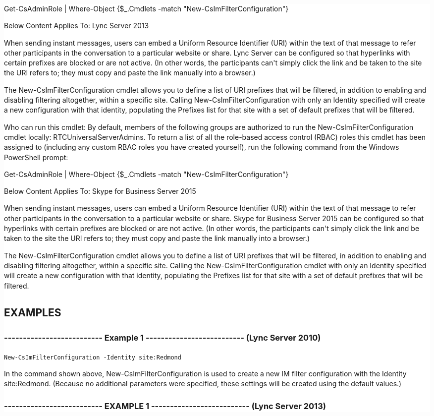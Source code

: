 Get-CsAdminRole | Where-Object {$_.Cmdlets -match "New-CsImFilterConfiguration"}

Below Content Applies To: Lync Server 2013

When sending instant messages, users can embed a Uniform Resource Identifier (URI) within the text of that message to refer other participants in the conversation to a particular website or share.
Lync Server can be configured so that hyperlinks with certain prefixes are blocked or are not active.
(In other words, the participants can't simply click the link and be taken to the site the URI refers to; they must copy and paste the link manually into a browser.)

The New-CsImFilterConfiguration cmdlet allows you to define a list of URI prefixes that will be filtered, in addition to enabling and disabling filtering altogether, within a specific site.
Calling New-CsImFilterConfiguration with only an Identity specified will create a new configuration with that identity, populating the Prefixes list for that site with a set of default prefixes that will be filtered.

Who can run this cmdlet: By default, members of the following groups are authorized to run the New-CsImFilterConfiguration cmdlet locally: RTCUniversalServerAdmins.
To return a list of all the role-based access control (RBAC) roles this cmdlet has been assigned to (including any custom RBAC roles you have created yourself), run the following command from the Windows PowerShell prompt:

Get-CsAdminRole | Where-Object {$_.Cmdlets -match "New-CsImFilterConfiguration"}

Below Content Applies To: Skype for Business Server 2015

When sending instant messages, users can embed a Uniform Resource Identifier (URI) within the text of that message to refer other participants in the conversation to a particular website or share.
Skype for Business Server 2015 can be configured so that hyperlinks with certain prefixes are blocked or are not active.
(In other words, the participants can't simply click the link and be taken to the site the URI refers to; they must copy and paste the link manually into a browser.)

The New-CsImFilterConfiguration cmdlet allows you to define a list of URI prefixes that will be filtered, in addition to enabling and disabling filtering altogether, within a specific site.
Calling the New-CsImFilterConfiguration cmdlet with only an Identity specified will create a new configuration with that identity, populating the Prefixes list for that site with a set of default prefixes that will be filtered.



## EXAMPLES

### -------------------------- Example 1 -------------------------- (Lync Server 2010)
```
New-CsImFilterConfiguration -Identity site:Redmond
```

In the command shown above, New-CsImFilterConfiguration is used to create a new IM filter configuration with the Identity site:Redmond.
(Because no additional parameters were specified, these settings will be created using the default values.)

### -------------------------- EXAMPLE 1 -------------------------- (Lync Server 2013)
```

```
